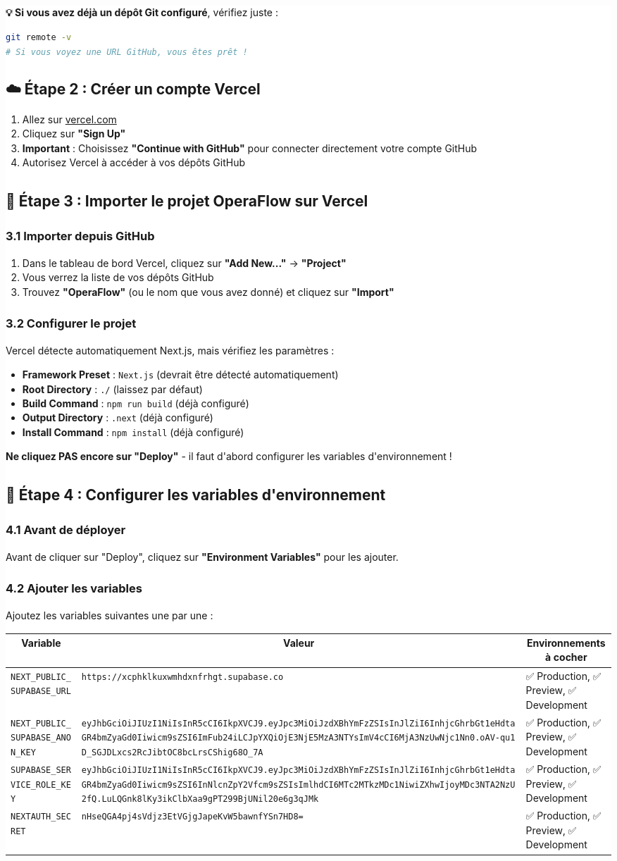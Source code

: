 **💡 Si vous avez déjà un dépôt Git configuré**, vérifiez juste :
```bash
git remote -v
# Si vous voyez une URL GitHub, vous êtes prêt !
```

## ☁️ Étape 2 : Créer un compte Vercel

1. Allez sur [vercel.com](https://vercel.com)
2. Cliquez sur **"Sign Up"**
3. **Important** : Choisissez **"Continue with GitHub"** pour connecter directement votre compte GitHub
4. Autorisez Vercel à accéder à vos dépôts GitHub

## 🎯 Étape 3 : Importer le projet OperaFlow sur Vercel

### 3.1 Importer depuis GitHub

1. Dans le tableau de bord Vercel, cliquez sur **"Add New..."** → **"Project"**
2. Vous verrez la liste de vos dépôts GitHub
3. Trouvez **"OperaFlow"** (ou le nom que vous avez donné) et cliquez sur **"Import"**

### 3.2 Configurer le projet

Vercel détecte automatiquement Next.js, mais vérifiez les paramètres :

- **Framework Preset** : `Next.js` (devrait être détecté automatiquement)
- **Root Directory** : `./` (laissez par défaut)
- **Build Command** : `npm run build` (déjà configuré)
- **Output Directory** : `.next` (déjà configuré)
- **Install Command** : `npm install` (déjà configuré)

**Ne cliquez PAS encore sur "Deploy"** - il faut d'abord configurer les variables d'environnement !

## 🔐 Étape 4 : Configurer les variables d'environnement

### 4.1 Avant de déployer

Avant de cliquer sur "Deploy", cliquez sur **"Environment Variables"** pour les ajouter.

### 4.2 Ajouter les variables

Ajoutez les variables suivantes une par une :

| Variable | Valeur | Environnements à cocher |
|----------|--------|-------------------------|
| `NEXT_PUBLIC_SUPABASE_URL` | `https://xcphklkuxwmhdxnfrhgt.supabase.co` | ✅ Production, ✅ Preview, ✅ Development |
| `NEXT_PUBLIC_SUPABASE_ANON_KEY` | `eyJhbGciOiJIUzI1NiIsInR5cCI6IkpXVCJ9.eyJpc3MiOiJzdXBhYmFzZSIsInJlZiI6InhjcGhrbGt1eHdtaGR4bmZyaGd0Iiwicm9sZSI6ImFub24iLCJpYXQiOjE3NjE5MzA3NTYsImV4cCI6MjA3NzUwNjc1Nn0.oAV-qu1D_SGJDLxcs2RcJibtOC8bcLrsCShig68O_7A` | ✅ Production, ✅ Preview, ✅ Development |
| `SUPABASE_SERVICE_ROLE_KEY` | `eyJhbGciOiJIUzI1NiIsInR5cCI6IkpXVCJ9.eyJpc3MiOiJzdXBhYmFzZSIsInJlZiI6InhjcGhrbGt1eHdtaGR4bmZyaGd0Iiwicm9sZSI6InNlcnZpY2Vfcm9sZSIsImlhdCI6MTc2MTkzMDc1NiwiZXhwIjoyMDc3NTA2NzU2fQ.LuLQGnk8lKy3ikClbXaa9gPT299BjUNil20e6g3qJMk` | ✅ Production, ✅ Preview, ✅ Development |
| `NEXTAUTH_SECRET` | `nHseQGA4pj4sVdjz3EtVGjgJapeKvW5bawnfYSn7HD8=` | ✅ Production, ✅ Preview, ✅ Development |

